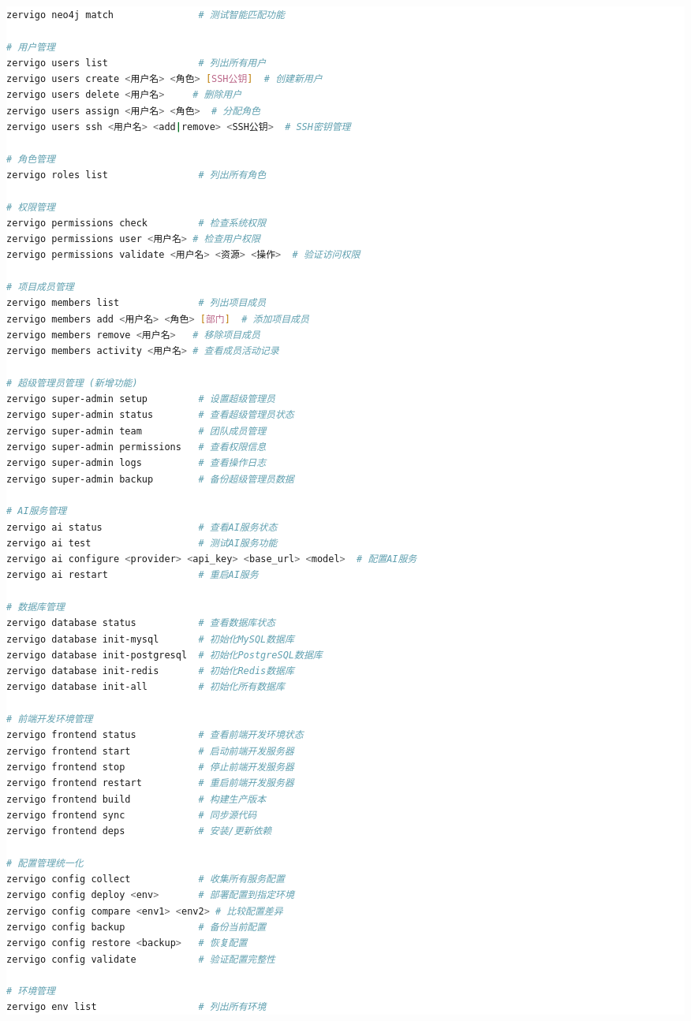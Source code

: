 ```bash
zervigo neo4j match               # 测试智能匹配功能

# 用户管理
zervigo users list                # 列出所有用户
zervigo users create <用户名> <角色> [SSH公钥]  # 创建新用户
zervigo users delete <用户名>     # 删除用户
zervigo users assign <用户名> <角色>  # 分配角色
zervigo users ssh <用户名> <add|remove> <SSH公钥>  # SSH密钥管理

# 角色管理
zervigo roles list                # 列出所有角色

# 权限管理
zervigo permissions check         # 检查系统权限
zervigo permissions user <用户名> # 检查用户权限
zervigo permissions validate <用户名> <资源> <操作>  # 验证访问权限

# 项目成员管理
zervigo members list              # 列出项目成员
zervigo members add <用户名> <角色> [部门]  # 添加项目成员
zervigo members remove <用户名>   # 移除项目成员
zervigo members activity <用户名> # 查看成员活动记录

# 超级管理员管理 (新增功能)
zervigo super-admin setup         # 设置超级管理员
zervigo super-admin status        # 查看超级管理员状态
zervigo super-admin team          # 团队成员管理
zervigo super-admin permissions   # 查看权限信息
zervigo super-admin logs          # 查看操作日志
zervigo super-admin backup        # 备份超级管理员数据

# AI服务管理
zervigo ai status                 # 查看AI服务状态
zervigo ai test                   # 测试AI服务功能
zervigo ai configure <provider> <api_key> <base_url> <model>  # 配置AI服务
zervigo ai restart                # 重启AI服务

# 数据库管理
zervigo database status           # 查看数据库状态
zervigo database init-mysql       # 初始化MySQL数据库
zervigo database init-postgresql  # 初始化PostgreSQL数据库
zervigo database init-redis       # 初始化Redis数据库
zervigo database init-all         # 初始化所有数据库

# 前端开发环境管理
zervigo frontend status           # 查看前端开发环境状态
zervigo frontend start            # 启动前端开发服务器
zervigo frontend stop             # 停止前端开发服务器
zervigo frontend restart          # 重启前端开发服务器
zervigo frontend build            # 构建生产版本
zervigo frontend sync             # 同步源代码
zervigo frontend deps             # 安装/更新依赖

# 配置管理统一化
zervigo config collect            # 收集所有服务配置
zervigo config deploy <env>       # 部署配置到指定环境
zervigo config compare <env1> <env2> # 比较配置差异
zervigo config backup             # 备份当前配置
zervigo config restore <backup>   # 恢复配置
zervigo config validate           # 验证配置完整性

# 环境管理
zervigo env list                  # 列出所有环境
```